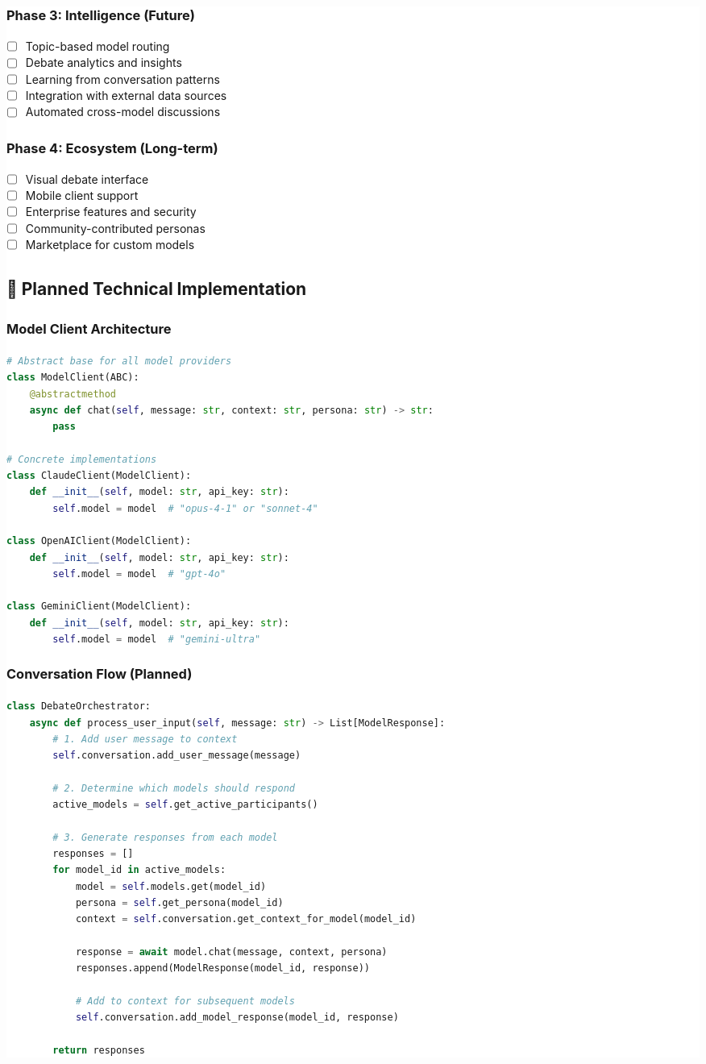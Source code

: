 ### Phase 3: Intelligence (Future)
- [ ] Topic-based model routing
- [ ] Debate analytics and insights
- [ ] Learning from conversation patterns
- [ ] Integration with external data sources
- [ ] Automated cross-model discussions

### Phase 4: Ecosystem (Long-term)
- [ ] Visual debate interface
- [ ] Mobile client support
- [ ] Enterprise features and security
- [ ] Community-contributed personas
- [ ] Marketplace for custom models

## 🔧 Planned Technical Implementation

### Model Client Architecture
```python
# Abstract base for all model providers
class ModelClient(ABC):
    @abstractmethod
    async def chat(self, message: str, context: str, persona: str) -> str:
        pass

# Concrete implementations
class ClaudeClient(ModelClient):
    def __init__(self, model: str, api_key: str):
        self.model = model  # "opus-4-1" or "sonnet-4"

class OpenAIClient(ModelClient):
    def __init__(self, model: str, api_key: str):
        self.model = model  # "gpt-4o"

class GeminiClient(ModelClient):
    def __init__(self, model: str, api_key: str):
        self.model = model  # "gemini-ultra"
```

### Conversation Flow (Planned)
```python
class DebateOrchestrator:
    async def process_user_input(self, message: str) -> List[ModelResponse]:
        # 1. Add user message to context
        self.conversation.add_user_message(message)

        # 2. Determine which models should respond
        active_models = self.get_active_participants()

        # 3. Generate responses from each model
        responses = []
        for model_id in active_models:
            model = self.models.get(model_id)
            persona = self.get_persona(model_id)
            context = self.conversation.get_context_for_model(model_id)

            response = await model.chat(message, context, persona)
            responses.append(ModelResponse(model_id, response))

            # Add to context for subsequent models
            self.conversation.add_model_response(model_id, response)

        return responses
```